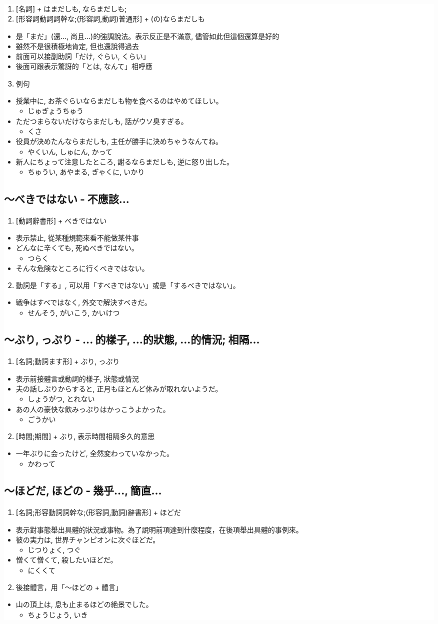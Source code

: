 1. [名詞] + はまだしも, ならまだしも; 
2. [形容詞動詞詞幹な;(形容詞,動詞)普通形] + (の)ならまだしも
  - 是「まだ」(還..., 尚且...)的強調說法。表示反正是不滿意, 儘管如此但這個還算是好的
  - 雖然不是很積極地肯定, 但也還說得過去
  - 前面可以接副助詞「だけ, ぐらい, くらい」
  - 後面可跟表示驚訝的「とは, なんて」相呼應
3. 例句
  - 授業中に, お茶ぐらいならまだしも物を食べるのはやめてほしい。
    - じゅぎょうちゅう
  - ただつまらないだけならまだしも, 話がウソ臭すぎる。
    - くさ
  - 役員が決めたんならまだしも, 主任が勝手に決めちゃうなんてね。
    - やくいん, しゅにん, かって
  - 新人にちょって注意したところ, 謝るならまだしも, 逆に怒り出した。
    - ちゅうい, あやまる, ぎゃくに, いかり

## 〜べきではない - 不應該...

1. [動詞辭書形] + べきではない
  - 表示禁止, 從某種規範來看不能做某件事
  - どんなに辛くても, 死ぬべきではない。
    - つらく
  - そんな危険なところに行くべきではない。
2. 動詞是「する」, 可以用「すべきではない」或是「するべきではない」。
  - 戦争はすべではなく, 外交で解決すべきだ。
    - せんそう, がいこう, かいけつ

## 〜ぶり, っぷり - ... 的樣子, ...的狀態, ...的情況; 相隔...

1. [名詞;動詞ます形] + ぶり, っぷり
  - 表示前接體言或動詞的樣子, 狀態或情況
  - 夫の話しぶりからすると, 正月もほとんど休みが取れないようだ。
    - しょうがつ, とれない
  - あの人の豪快な飲みっぷりはかっこうよかった。
    - ごうかい
2. [時間;期間] + ぶり, 表示時間相隔多久的意思
  - 一年ぶりに会ったけど, 全然変わっていなかった。
    - かわって

## 〜ほどだ, ほどの - 幾乎..., 簡直...

1. [名詞;形容動詞詞幹な;(形容詞,動詞)辭書形] + ほどだ
  - 表示對事態舉出具體的狀況或事物。為了說明前項達到什麼程度，在後項舉出具體的事例來。
  - 彼の実力は, 世界チャンピオンに次ぐほどだ。
    - じつりょく, つぐ
  - 憎くて憎くて, 殺したいほどだ。
    - にくくて
2. 後接體言，用「〜ほどの + 體言」
  - 山の頂上は, 息も止まるほどの絶景でした。
    - ちょうじょう, いき
